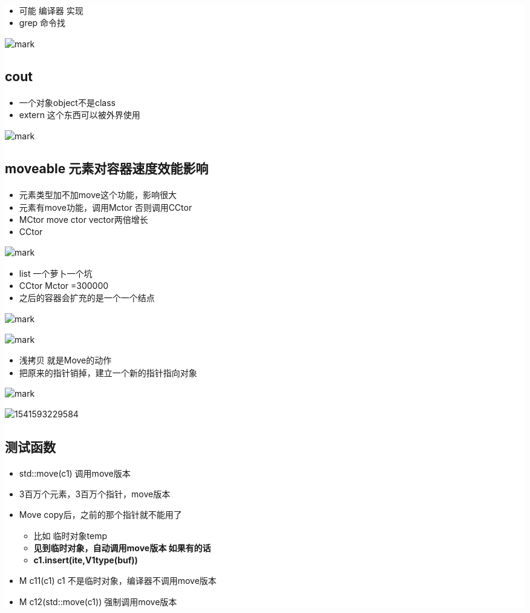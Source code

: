 * 可能 编译器 实现
* grep 命令找

![mark](http://image.blissseven.top/blog/181107/cekhBL283F.png?imageslim)

## cout

* 一个对象object不是class
* extern 这个东西可以被外界使用

![mark](http://image.blissseven.top/blog/181107/JFl1DCA0gI.png?imageslim)

## moveable 元素对容器速度效能影响

* 元素类型加不加move这个功能，影响很大
* 元素有move功能，调用Mctor 否则调用CCtor
* MCtor move ctor  vector两倍增长
* CCtor

![mark](http://image.blissseven.top/blog/181107/g09c294CGg.png?imageslim)

* list 一个萝卜一个坑
* CCtor Mctor =300000
* 之后的容器会扩充的是一个一个结点

![mark](http://image.blissseven.top/blog/181107/jFc4IAB8B2.png?imageslim)  

![mark](http://image.blissseven.top/blog/181107/ekEahLf8Ke.png?imageslim)

* 浅拷贝 就是Move的动作
* 把原来的指针销掉，建立一个新的指针指向对象

![mark](http://image.blissseven.top/blog/181107/9cim0ID8dg.png?imageslim)



![1541593229584](C:\Users\bliss\AppData\Roaming\Typora\typora-user-images\1541593229584.png)

## 测试函数

* std::move(c1) 调用move版本

* 3百万个元素，3百万个指针，move版本

* Move copy后，之前的那个指针就不能用了

  * 比如 临时对象temp
  * **见到临时对象，自动调用move版本 如果有的话**
  * **c1.insert(ite,V1type(buf))**

* M c11(c1) c1 不是临时对象，编译器不调用move版本

* M c12(std::move(c1)) 强制调用move版本 
